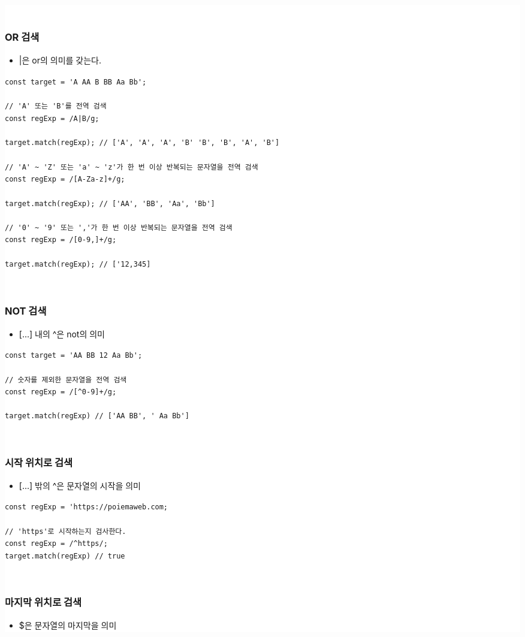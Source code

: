 <br/>

### OR 검색
- |은 or의 의미를 갖는다. 

```
const target = 'A AA B BB Aa Bb';

// 'A' 또는 'B'를 전역 검색
const regExp = /A|B/g;

target.match(regExp); // ['A', 'A', 'A', 'B' 'B', 'B', 'A', 'B']

// 'A' ~ 'Z' 또는 'a' ~ 'z'가 한 번 이상 반복되는 문자열을 전역 검색
const regExp = /[A-Za-z]+/g;

target.match(regExp); // ['AA', 'BB', 'Aa', 'Bb']

// '0' ~ '9' 또는 ','가 한 번 이상 반복되는 문자열을 전역 검색
const regExp = /[0-9,]+/g;

target.match(regExp); // ['12,345]
```

<br/>

### NOT 검색
- [...] 내의 ^은 not의 의미

```
const target = 'AA BB 12 Aa Bb';

// 숫자를 제외한 문자열을 전역 검색
const regExp = /[^0-9]+/g;

target.match(regExp) // ['AA BB', ' Aa Bb']
```

<br/>

### 시작 위치로 검색
- [...] 밖의 ^은 문자열의 시작을 의미

```
const regExp = 'https://poiemaweb.com;

// 'https'로 시작하는지 검사한다.
const regExp = /^https/;
target.match(regExp) // true
```

<br/>

### 마지막 위치로 검색
- $은 문자열의 마지막을 의미
